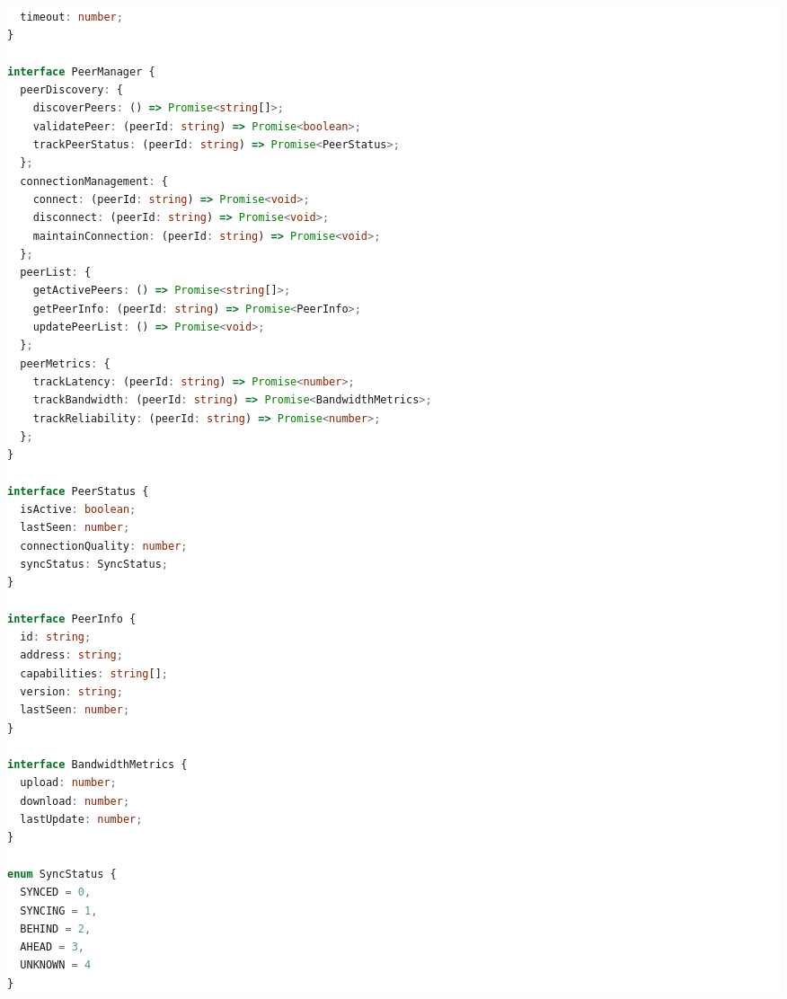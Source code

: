 ```typescript
  timeout: number;
}

interface PeerManager {
  peerDiscovery: {
    discoverPeers: () => Promise<string[]>;
    validatePeer: (peerId: string) => Promise<boolean>;
    trackPeerStatus: (peerId: string) => Promise<PeerStatus>;
  };
  connectionManagement: {
    connect: (peerId: string) => Promise<void>;
    disconnect: (peerId: string) => Promise<void>;
    maintainConnection: (peerId: string) => Promise<void>;
  };
  peerList: {
    getActivePeers: () => Promise<string[]>;
    getPeerInfo: (peerId: string) => Promise<PeerInfo>;
    updatePeerList: () => Promise<void>;
  };
  peerMetrics: {
    trackLatency: (peerId: string) => Promise<number>;
    trackBandwidth: (peerId: string) => Promise<BandwidthMetrics>;
    trackReliability: (peerId: string) => Promise<number>;
  };
}

interface PeerStatus {
  isActive: boolean;
  lastSeen: number;
  connectionQuality: number;
  syncStatus: SyncStatus;
}

interface PeerInfo {
  id: string;
  address: string;
  capabilities: string[];
  version: string;
  lastSeen: number;
}

interface BandwidthMetrics {
  upload: number;
  download: number;
  lastUpdate: number;
}

enum SyncStatus {
  SYNCED = 0,
  SYNCING = 1,
  BEHIND = 2,
  AHEAD = 3,
  UNKNOWN = 4
}
```
